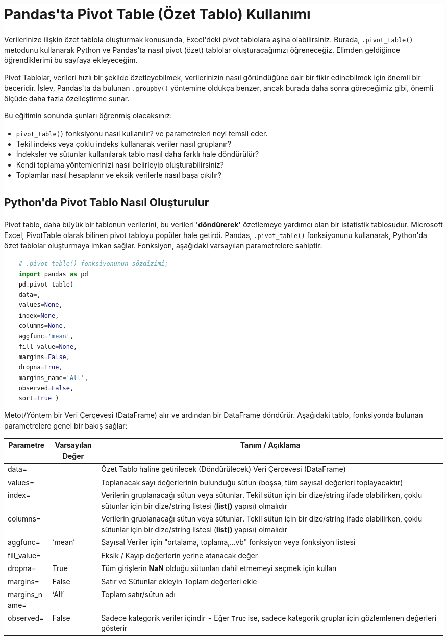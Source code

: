 # Pandas'ta Pivot Table (Özet Tablo) Kullanımı

Verilerinize ilişkin özet tablola oluşturmak konusunda, Excel'deki pivot tablolara aşina olabilirsiniz. Burada, <code>.pivot_table()</code> metodunu kullanarak Python ve Pandas'ta nasıl pivot (özet) tablolar oluşturacağımızı öğreneceğiz. Elimden geldiğince öğrendiklerimi bu sayfaya ekleyeceğim.

Pivot Tablolar, verileri hızlı bir şekilde özetleyebilmek, verilerinizin nasıl göründüğüne dair bir fikir edinebilmek için önemli bir beceridir. İşlev, Pandas'ta da bulunan <code>.groupby()</code> yöntemine oldukça benzer, ancak burada daha sonra göreceğimiz gibi, önemli ölçüde daha fazla özelleştirme sunar.

Bu eğitimin sonunda şunları öğrenmiş olacaksınız:

* <code>pivot_table()</code> fonksiyonu nasıl kullanılır? ve parametreleri neyi temsil eder.
* Tekil indeks veya çoklu indeks kullanarak veriler nasıl gruplanır?
* İndeksler ve sütunlar kullanılarak tablo nasıl daha farklı hale döndürülür?
* Kendi toplama yöntemlerinizi nasıl belirleyip oluşturabilirsiniz?
* Toplamlar nasıl hesaplanır ve eksik verilerle nasıl başa çıkılır?

## Python'da Pivot Tablo Nasıl Oluşturulur

Pivot tablo, daha büyük bir tablonun verilerini, bu verileri **'döndürerek'** özetlemeye yardımcı olan bir istatistik tablosudur. Microsoft Excel, PivotTable olarak bilinen pivot tabloyu popüler hale getirdi. Pandas, <code>.pivot_table()</code> fonksiyonunu kullanarak, Python'da özet tablolar oluşturmaya imkan sağlar. Fonksiyon, aşağıdaki varsayılan parametrelere sahiptir:

```python
    # .pivot_table() fonksiyonunun sözdizimi;
    import pandas as pd
    pd.pivot_table(
    data=,
    values=None, 
    index=None, 
    columns=None, 
    aggfunc='mean', 
    fill_value=None, 
    margins=False, 
    dropna=True, 
    margins_name='All', 
    observed=False,
    sort=True )     
```
Metot/Yöntem bir Veri Çerçevesi (DataFrame) alır ve ardından bir DataFrame döndürür. Aşağıdaki tablo, fonksiyonda bulunan parametrelere genel bir bakış sağlar:

| Parametre     | Varsayılan Değer  | Tanım / Açıklama    |
| ------------- | ----------------  | --------------------|
| data=         |                   | Özet Tablo haline getirilecek (Döndürülecek) Veri Çerçevesi (DataFrame) |
| values=       |                   | Toplanacak sayı değerlerinin bulunduğu sütun (boşsa, tüm sayısal değerleri toplayacaktır) |
| index=        |                   | Verilerin gruplanacağı sütun veya sütunlar. Tekil sütun için bir dize/string ifade olabilirken, çoklu sütunlar için bir dize/string listesi (**list()** yapısı) olmalıdır|
| columns=      |                   | Verilerin gruplanacağı sütun veya sütunlar. Tekil sütun için bir dize/string ifade olabilirken, çoklu sütunlar için bir dize/string listesi (**list()** yapısı) olmalıdır|
| aggfunc=      | ‘mean’            | Sayısal Veriler için "ortalama, toplama,...vb" fonksiyon veya fonksiyon listesi |
| fill_value=   |                   | Eksik / Kayıp değerlerin yerine atanacak değer |
| dropna=       | True              | Tüm girişlerin **NaN** olduğu sütunları dahil etmemeyi seçmek için kullan |
| margins=      | False             | Satır ve Sütunlar ekleyin Toplam değerleri ekle |
| margins_name= | ‘All’	            | Toplam satır/sütun adı |
| observed=     | False             | Sadece kategorik veriler içindir - Eğer <code>True</code> ise, sadece kategorik gruplar için gözlemlenen değerleri gösterir |